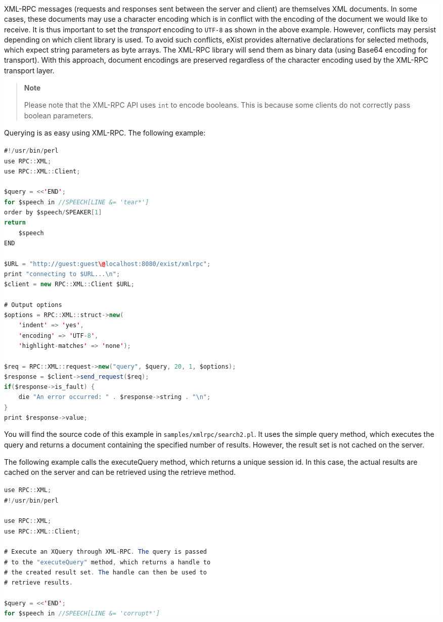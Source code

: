 XML-RPC messages (requests and responses sent between the server and client) are themselves XML documents. In some cases, these documents may use a character encoding which is in conflict with the encoding of the document we would like to receive. It is thus important to set the *transport* encoding to `UTF-8` as shown in the above example. However, conflicts may persist depending on which client library is used. To avoid such conflicts, eXist provides alternative declarations for selected methods, which expect string parameters as byte arrays. The XML-RPC library will send them as binary data (using Base64 encoding for transport). With this approach, document encodings are preserved regardless of the character encoding used by the XML-RPC transport layer.

> **Note**
>
> Please note that the XML-RPC API uses `int` to encode booleans. This is because some clients do not correctly pass boolean parameters.

Querying is as easy using XML-RPC. The following example:

``` java
#!/usr/bin/perl
use RPC::XML;
use RPC::XML::Client;

$query = <<'END';
for $speech in //SPEECH[LINE &= 'tear*']
order by $speech/SPEAKER[1]
return
    $speech
END

$URL = "http://guest:guest\@localhost:8080/exist/xmlrpc";
print "connecting to $URL...\n";
$client = new RPC::XML::Client $URL;

# Output options
$options = RPC::XML::struct->new(
    'indent' => 'yes', 
    'encoding' => 'UTF-8',
    'highlight-matches' => 'none');

$req = RPC::XML::request->new("query", $query, 20, 1, $options);
$response = $client->send_request($req);
if($response->is_fault) {
    die "An error occurred: " . $response->string . "\n";
}
print $response->value;
```

You will find the source code of this example in `samples/xmlrpc/search2.pl`. It uses the simple query method, which executes the query and returns a document containing the specified number of results. However, the result set is not cached on the server.

The following example calls the executeQuery method, which returns a unique session id. In this case, the actual results are cached on the server and can be retrieved using the retrieve method.

``` java
use RPC::XML;
#!/usr/bin/perl

use RPC::XML;
use RPC::XML::Client;

# Execute an XQuery through XML-RPC. The query is passed
# to the "executeQuery" method, which returns a handle to
# the created result set. The handle can then be used to
# retrieve results.

$query = <<'END';
for $speech in //SPEECH[LINE &= 'corrupt*']
```